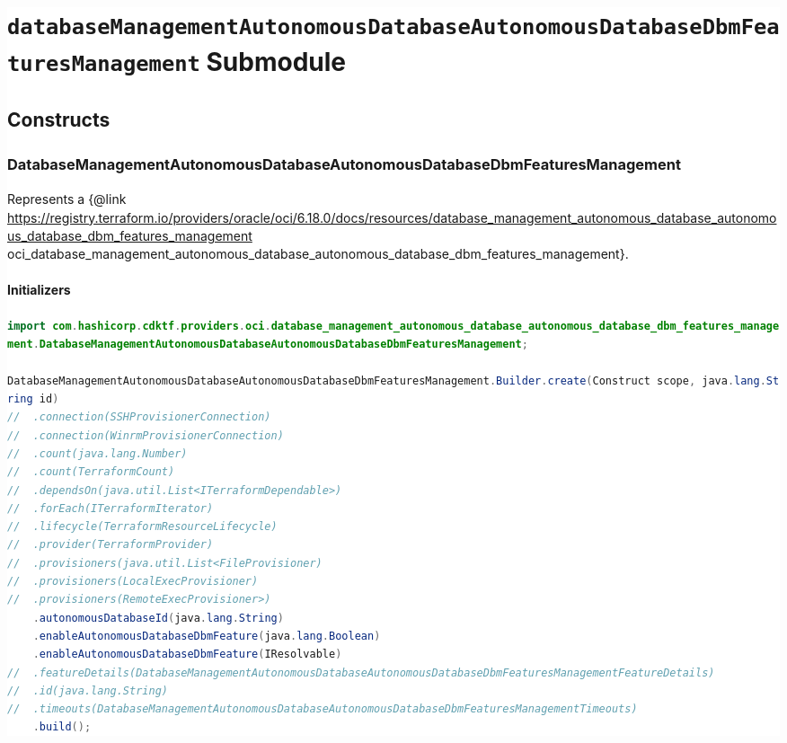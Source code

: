 # `databaseManagementAutonomousDatabaseAutonomousDatabaseDbmFeaturesManagement` Submodule <a name="`databaseManagementAutonomousDatabaseAutonomousDatabaseDbmFeaturesManagement` Submodule" id="rhizo-co-terraform-provider-oci.databaseManagementAutonomousDatabaseAutonomousDatabaseDbmFeaturesManagement"></a>

## Constructs <a name="Constructs" id="Constructs"></a>

### DatabaseManagementAutonomousDatabaseAutonomousDatabaseDbmFeaturesManagement <a name="DatabaseManagementAutonomousDatabaseAutonomousDatabaseDbmFeaturesManagement" id="rhizo-co-terraform-provider-oci.databaseManagementAutonomousDatabaseAutonomousDatabaseDbmFeaturesManagement.DatabaseManagementAutonomousDatabaseAutonomousDatabaseDbmFeaturesManagement"></a>

Represents a {@link https://registry.terraform.io/providers/oracle/oci/6.18.0/docs/resources/database_management_autonomous_database_autonomous_database_dbm_features_management oci_database_management_autonomous_database_autonomous_database_dbm_features_management}.

#### Initializers <a name="Initializers" id="rhizo-co-terraform-provider-oci.databaseManagementAutonomousDatabaseAutonomousDatabaseDbmFeaturesManagement.DatabaseManagementAutonomousDatabaseAutonomousDatabaseDbmFeaturesManagement.Initializer"></a>

```java
import com.hashicorp.cdktf.providers.oci.database_management_autonomous_database_autonomous_database_dbm_features_management.DatabaseManagementAutonomousDatabaseAutonomousDatabaseDbmFeaturesManagement;

DatabaseManagementAutonomousDatabaseAutonomousDatabaseDbmFeaturesManagement.Builder.create(Construct scope, java.lang.String id)
//  .connection(SSHProvisionerConnection)
//  .connection(WinrmProvisionerConnection)
//  .count(java.lang.Number)
//  .count(TerraformCount)
//  .dependsOn(java.util.List<ITerraformDependable>)
//  .forEach(ITerraformIterator)
//  .lifecycle(TerraformResourceLifecycle)
//  .provider(TerraformProvider)
//  .provisioners(java.util.List<FileProvisioner)
//  .provisioners(LocalExecProvisioner)
//  .provisioners(RemoteExecProvisioner>)
    .autonomousDatabaseId(java.lang.String)
    .enableAutonomousDatabaseDbmFeature(java.lang.Boolean)
    .enableAutonomousDatabaseDbmFeature(IResolvable)
//  .featureDetails(DatabaseManagementAutonomousDatabaseAutonomousDatabaseDbmFeaturesManagementFeatureDetails)
//  .id(java.lang.String)
//  .timeouts(DatabaseManagementAutonomousDatabaseAutonomousDatabaseDbmFeaturesManagementTimeouts)
    .build();
```
